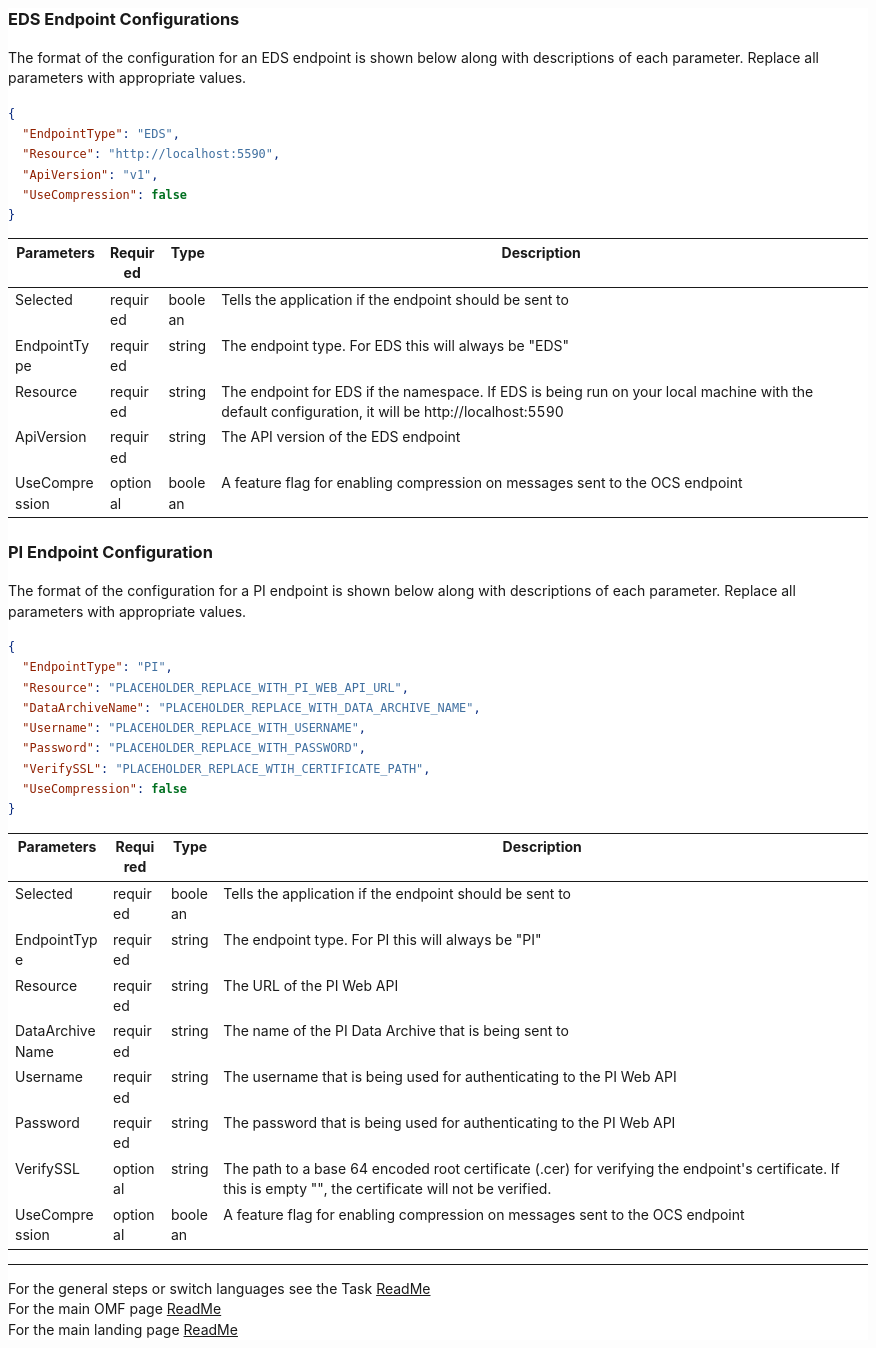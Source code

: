 ### EDS Endpoint Configurations
The format of the configuration for an EDS endpoint is shown below along with descriptions of each parameter. Replace all parameters with appropriate values.

```json
{
  "EndpointType": "EDS",
  "Resource": "http://localhost:5590",
  "ApiVersion": "v1",
  "UseCompression": false
}
```

| Parameters                  | Required | Type    | Description                                                                                                                                       |
| --------------------------- | -------- | ------- | ------------------------------------------------------------------------------------------------------------------------------------------------- |
| Selected                    | required | boolean | Tells the application if the endpoint should be sent to                                                                                           |
| EndpointType                | required | string  | The endpoint type. For EDS this will always be "EDS"                                                                                              |
| Resource                    | required | string  | The endpoint for EDS if the namespace. If EDS is being run on your local machine with the default configuration, it will be http://localhost:5590 |
| ApiVersion                  | required | string  | The API version of the EDS endpoint                                                                                                               |
| UseCompression              | optional | boolean | A feature flag for enabling compression on messages sent to the OCS endpoint                                                                      |

### PI Endpoint Configuration
The format of the configuration for a PI endpoint is shown below along with descriptions of each parameter. Replace all parameters with appropriate values.

```json
{
  "EndpointType": "PI",
  "Resource": "PLACEHOLDER_REPLACE_WITH_PI_WEB_API_URL",
  "DataArchiveName": "PLACEHOLDER_REPLACE_WITH_DATA_ARCHIVE_NAME",
  "Username": "PLACEHOLDER_REPLACE_WITH_USERNAME",
  "Password": "PLACEHOLDER_REPLACE_WITH_PASSWORD",
  "VerifySSL": "PLACEHOLDER_REPLACE_WTIH_CERTIFICATE_PATH",
  "UseCompression": false
}
```

| Parameters                  | Required | Type    | Description                                                                                                                                                |
| --------------------------- | -------- | ------- | ---------------------------------------------------------------------------------------------------------------------------------------------------------- |
| Selected                    | required | boolean | Tells the application if the endpoint should be sent to                                                                                                    |
| EndpointType                | required | string  | The endpoint type. For PI this will always be "PI"                                                                                                         |
| Resource                    | required | string  | The URL of the PI Web API                                                                                                                                  |
| DataArchiveName             | required | string  | The name of the PI Data Archive that is being sent to                                                                                                      |
| Username                    | required | string  | The username that is being used for authenticating to the PI Web API                                                                                       |
| Password                    | required | string  | The password that is being used for authenticating to the PI Web API                                                                                       |
| VerifySSL                   | optional | string  | The path to a base 64 encoded root certificate (.cer) for verifying the endpoint's certificate. If this is empty "", the certificate will not be verified. |
| UseCompression              | optional | boolean | A feature flag for enabling compression on messages sent to the OCS endpoint                                                                               |

---

For the general steps or switch languages see the Task [ReadMe](https://github.com/osisoft/OSI-Samples-OMF/blob/main/docs/OMF_BASIC.md)  
For the main OMF page [ReadMe](https://github.com/osisoft/OSI-Samples-OMF)  
For the main landing page [ReadMe](https://github.com/osisoft/OSI-Samples)
